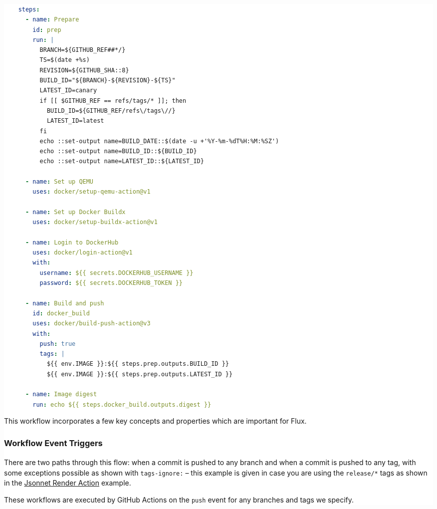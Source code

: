 ```yaml
    steps:
      - name: Prepare
        id: prep
        run: |
          BRANCH=${GITHUB_REF##*/}
          TS=$(date +%s)
          REVISION=${GITHUB_SHA::8}
          BUILD_ID="${BRANCH}-${REVISION}-${TS}"
          LATEST_ID=canary
          if [[ $GITHUB_REF == refs/tags/* ]]; then
            BUILD_ID=${GITHUB_REF/refs\/tags\//}
            LATEST_ID=latest
          fi
          echo ::set-output name=BUILD_DATE::$(date -u +'%Y-%m-%dT%H:%M:%SZ')
          echo ::set-output name=BUILD_ID::${BUILD_ID}
          echo ::set-output name=LATEST_ID::${LATEST_ID}

      - name: Set up QEMU
        uses: docker/setup-qemu-action@v1

      - name: Set up Docker Buildx
        uses: docker/setup-buildx-action@v1

      - name: Login to DockerHub
        uses: docker/login-action@v1
        with:
          username: ${{ secrets.DOCKERHUB_USERNAME }}
          password: ${{ secrets.DOCKERHUB_TOKEN }}

      - name: Build and push
        id: docker_build
        uses: docker/build-push-action@v3
        with:
          push: true
          tags: |
            ${{ env.IMAGE }}:${{ steps.prep.outputs.BUILD_ID }}
            ${{ env.IMAGE }}:${{ steps.prep.outputs.LATEST_ID }}

      - name: Image digest
        run: echo ${{ steps.docker_build.outputs.digest }}
```

This workflow incorporates a few key concepts and properties which are important for Flux.

### Workflow Event Triggers

There are two paths through this flow: when a commit is pushed to any branch and when a commit is pushed to any tag, with some exceptions possible as shown with `tags-ignore:` – this example is given in case you are using the `release/*` tags as shown in the [Jsonnet Render Action] example.

These workflows are executed by GitHub Actions on the `push` event for any branches and tags we specify.


[semantic version]: /contributing/flux/#semantic-versioning
[Image Update Guide]: /flux/workflows/image-update/
[Sortable image tags]: /flux/guides/sortable-image-tags/
[Jsonnet Render Action]: /flux/use-cases/gh-actions-manifest-generation/#jsonnet-render-action
[Encrypted secrets]: https://docs.github.com/en/actions/security-guides/encrypted-secrets
[Working with GHCR]: https://docs.github.com/en/packages/working-with-a-github-packages-registry/working-with-the-container-registry
[Docker Login action]: https://github.com/docker/login-action#github-container-registry
[GitHub Actions Manifest Generation]: /flux/use-cases/gh-actions-manifest-generation/
[Push updates to a different branch]: /flux/guides/image-update/#push-updates-to-a-different-branch
[Webhook Receivers]: /flux/guides/webhook-receivers/
[GitHub Actions Auto Pull Request]: /flux/use-cases/gh-actions-auto-pr/
[Security: Image Provenance]: /blog/2022/02/security-image-provenance/
[docker/build-push-action Cache]: https://github.com/docker/build-push-action/blob/master/docs/advanced/cache.md
